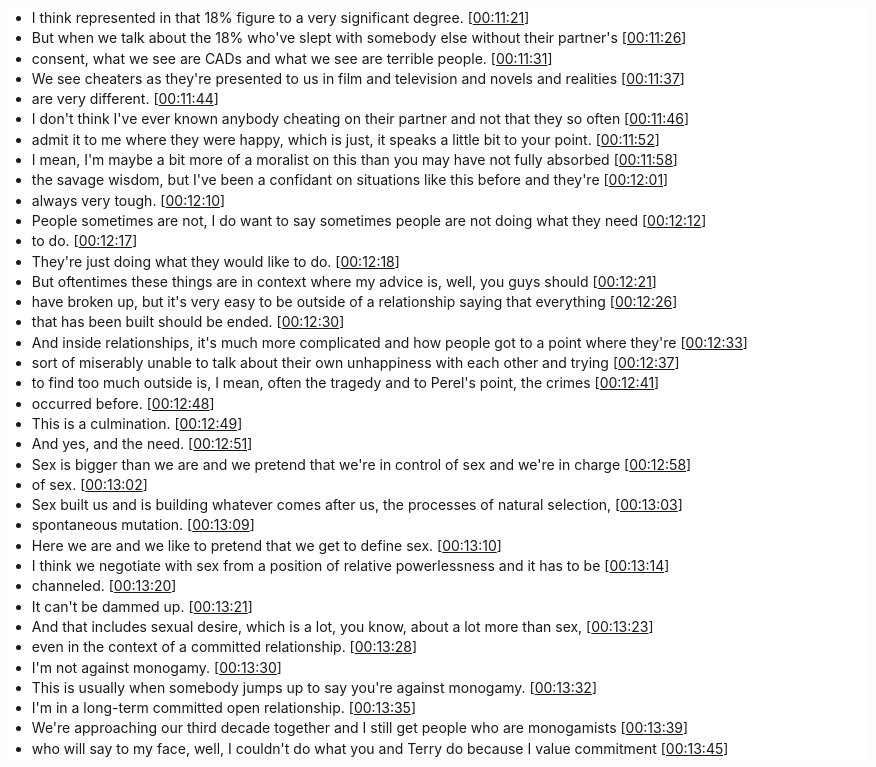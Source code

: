 *  I think represented in that 18% figure to a very significant degree. [[00:11:21](https://www.youtube.com/watch?v=n1w2bhlXaJc&t=681.6s)]
*  But when we talk about the 18% who've slept with somebody else without their partner's [[00:11:26](https://www.youtube.com/watch?v=n1w2bhlXaJc&t=686.72s)]
*  consent, what we see are CADs and what we see are terrible people. [[00:11:31](https://www.youtube.com/watch?v=n1w2bhlXaJc&t=691.12s)]
*  We see cheaters as they're presented to us in film and television and novels and realities [[00:11:37](https://www.youtube.com/watch?v=n1w2bhlXaJc&t=697.32s)]
*  are very different. [[00:11:44](https://www.youtube.com/watch?v=n1w2bhlXaJc&t=704.44s)]
*  I don't think I've ever known anybody cheating on their partner and not that they so often [[00:11:46](https://www.youtube.com/watch?v=n1w2bhlXaJc&t=706.52s)]
*  admit it to me where they were happy, which is just, it speaks a little bit to your point. [[00:11:52](https://www.youtube.com/watch?v=n1w2bhlXaJc&t=712.0s)]
*  I mean, I'm maybe a bit more of a moralist on this than you may have not fully absorbed [[00:11:58](https://www.youtube.com/watch?v=n1w2bhlXaJc&t=718.48s)]
*  the savage wisdom, but I've been a confidant on situations like this before and they're [[00:12:01](https://www.youtube.com/watch?v=n1w2bhlXaJc&t=721.9200000000001s)]
*  always very tough. [[00:12:10](https://www.youtube.com/watch?v=n1w2bhlXaJc&t=730.6s)]
*  People sometimes are not, I do want to say sometimes people are not doing what they need [[00:12:12](https://www.youtube.com/watch?v=n1w2bhlXaJc&t=732.8000000000001s)]
*  to do. [[00:12:17](https://www.youtube.com/watch?v=n1w2bhlXaJc&t=737.52s)]
*  They're just doing what they would like to do. [[00:12:18](https://www.youtube.com/watch?v=n1w2bhlXaJc&t=738.52s)]
*  But oftentimes these things are in context where my advice is, well, you guys should [[00:12:21](https://www.youtube.com/watch?v=n1w2bhlXaJc&t=741.0s)]
*  have broken up, but it's very easy to be outside of a relationship saying that everything [[00:12:26](https://www.youtube.com/watch?v=n1w2bhlXaJc&t=746.24s)]
*  that has been built should be ended. [[00:12:30](https://www.youtube.com/watch?v=n1w2bhlXaJc&t=750.72s)]
*  And inside relationships, it's much more complicated and how people got to a point where they're [[00:12:33](https://www.youtube.com/watch?v=n1w2bhlXaJc&t=753.16s)]
*  sort of miserably unable to talk about their own unhappiness with each other and trying [[00:12:37](https://www.youtube.com/watch?v=n1w2bhlXaJc&t=757.4s)]
*  to find too much outside is, I mean, often the tragedy and to Perel's point, the crimes [[00:12:41](https://www.youtube.com/watch?v=n1w2bhlXaJc&t=761.62s)]
*  occurred before. [[00:12:48](https://www.youtube.com/watch?v=n1w2bhlXaJc&t=768.54s)]
*  This is a culmination. [[00:12:49](https://www.youtube.com/watch?v=n1w2bhlXaJc&t=769.92s)]
*  And yes, and the need. [[00:12:51](https://www.youtube.com/watch?v=n1w2bhlXaJc&t=771.92s)]
*  Sex is bigger than we are and we pretend that we're in control of sex and we're in charge [[00:12:58](https://www.youtube.com/watch?v=n1w2bhlXaJc&t=778.4399999999999s)]
*  of sex. [[00:13:02](https://www.youtube.com/watch?v=n1w2bhlXaJc&t=782.4399999999999s)]
*  Sex built us and is building whatever comes after us, the processes of natural selection, [[00:13:03](https://www.youtube.com/watch?v=n1w2bhlXaJc&t=783.9599999999999s)]
*  spontaneous mutation. [[00:13:09](https://www.youtube.com/watch?v=n1w2bhlXaJc&t=789.1999999999999s)]
*  Here we are and we like to pretend that we get to define sex. [[00:13:10](https://www.youtube.com/watch?v=n1w2bhlXaJc&t=790.9s)]
*  I think we negotiate with sex from a position of relative powerlessness and it has to be [[00:13:14](https://www.youtube.com/watch?v=n1w2bhlXaJc&t=794.8s)]
*  channeled. [[00:13:20](https://www.youtube.com/watch?v=n1w2bhlXaJc&t=800.88s)]
*  It can't be dammed up. [[00:13:21](https://www.youtube.com/watch?v=n1w2bhlXaJc&t=801.88s)]
*  And that includes sexual desire, which is a lot, you know, about a lot more than sex, [[00:13:23](https://www.youtube.com/watch?v=n1w2bhlXaJc&t=803.48s)]
*  even in the context of a committed relationship. [[00:13:28](https://www.youtube.com/watch?v=n1w2bhlXaJc&t=808.8s)]
*  I'm not against monogamy. [[00:13:30](https://www.youtube.com/watch?v=n1w2bhlXaJc&t=810.52s)]
*  This is usually when somebody jumps up to say you're against monogamy. [[00:13:32](https://www.youtube.com/watch?v=n1w2bhlXaJc&t=812.16s)]
*  I'm in a long-term committed open relationship. [[00:13:35](https://www.youtube.com/watch?v=n1w2bhlXaJc&t=815.84s)]
*  We're approaching our third decade together and I still get people who are monogamists [[00:13:39](https://www.youtube.com/watch?v=n1w2bhlXaJc&t=819.52s)]
*  who will say to my face, well, I couldn't do what you and Terry do because I value commitment [[00:13:45](https://www.youtube.com/watch?v=n1w2bhlXaJc&t=825.0s)]